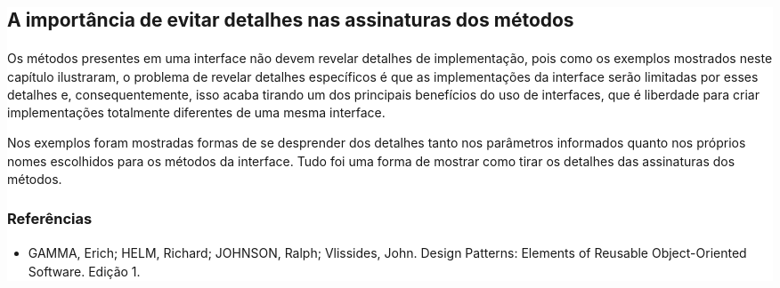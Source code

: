 ## A importância de evitar detalhes nas assinaturas dos métodos

Os métodos presentes em uma interface não devem revelar detalhes de implementação, pois como os exemplos mostrados neste capítulo ilustraram, o problema de revelar detalhes específicos é que as implementações da interface serão limitadas por esses detalhes e, consequentemente, isso acaba tirando um dos principais benefícios do uso de interfaces, que é liberdade para criar implementações totalmente diferentes de uma mesma interface.

Nos exemplos foram mostradas formas de se desprender dos detalhes tanto nos parâmetros informados quanto nos próprios nomes escolhidos para os métodos da interface. Tudo foi uma forma de mostrar como tirar os detalhes das assinaturas dos métodos.

### Referências

* GAMMA, Erich; HELM, Richard; JOHNSON, Ralph; Vlissides, John. Design Patterns: Elements of Reusable Object-Oriented Software. Edição 1.
